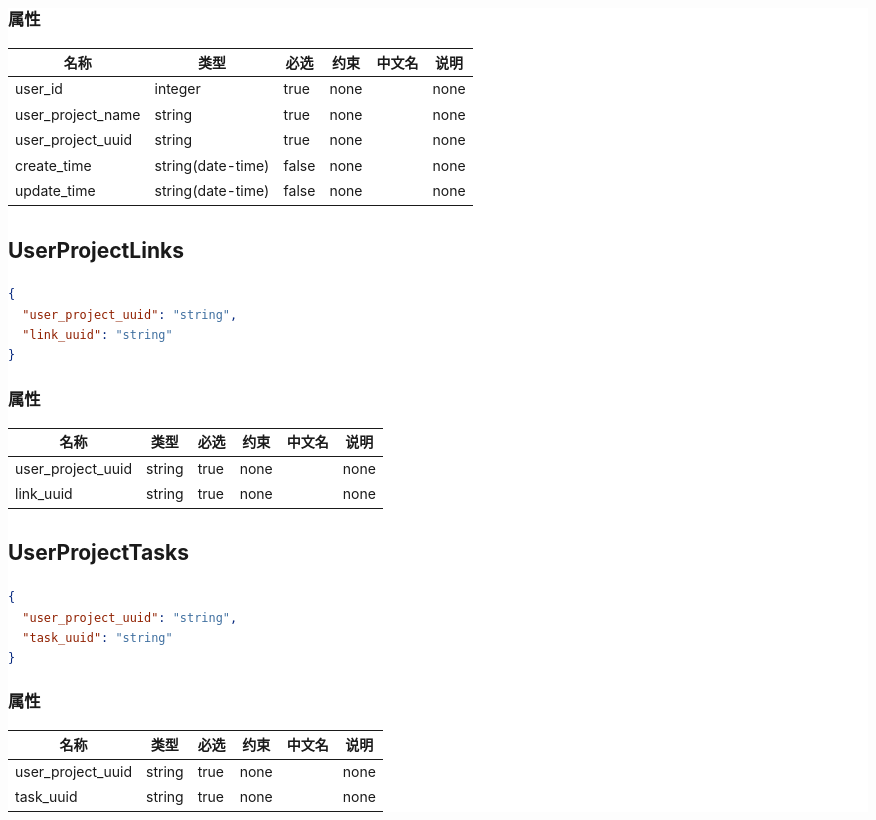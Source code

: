 ### 属性

|名称|类型|必选|约束|中文名|说明|
|---|---|---|---|---|---|
|user_id|integer|true|none||none|
|user_project_name|string|true|none||none|
|user_project_uuid|string|true|none||none|
|create_time|string(date-time)|false|none||none|
|update_time|string(date-time)|false|none||none|

<h2 id="tocS_UserProjectLinks">UserProjectLinks</h2>

<a id="schemauserprojectlinks"></a>
<a id="schema_UserProjectLinks"></a>
<a id="tocSuserprojectlinks"></a>
<a id="tocsuserprojectlinks"></a>

```json
{
  "user_project_uuid": "string",
  "link_uuid": "string"
}

```

### 属性

|名称|类型|必选|约束|中文名|说明|
|---|---|---|---|---|---|
|user_project_uuid|string|true|none||none|
|link_uuid|string|true|none||none|

<h2 id="tocS_UserProjectTasks">UserProjectTasks</h2>

<a id="schemauserprojecttasks"></a>
<a id="schema_UserProjectTasks"></a>
<a id="tocSuserprojecttasks"></a>
<a id="tocsuserprojecttasks"></a>

```json
{
  "user_project_uuid": "string",
  "task_uuid": "string"
}

```

### 属性

|名称|类型|必选|约束|中文名|说明|
|---|---|---|---|---|---|
|user_project_uuid|string|true|none||none|
|task_uuid|string|true|none||none|
